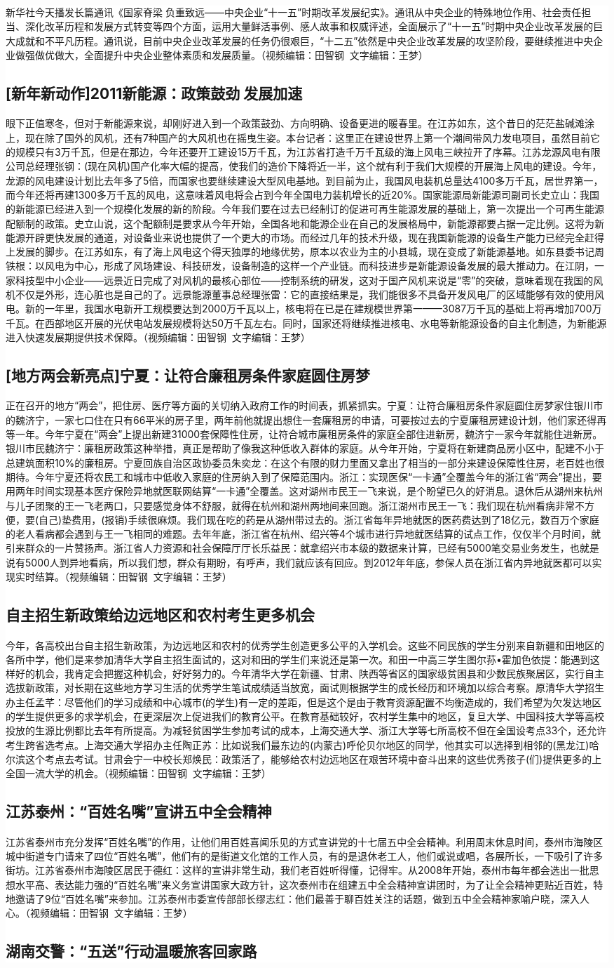 
新华社今天播发长篇通讯《国家脊梁 负重致远——中央企业“十一五”时期改革发展纪实》。通讯从中央企业的特殊地位作用、社会责任担当、深化改革历程和发展方式转变等四个方面，运用大量鲜活事例、感人故事和权威评述，全面展示了“十一五”时期中央企业改革发展的巨大成就和不平凡历程。通讯说，目前中央企业改革发展的任务仍很艰巨，“十二五”依然是中央企业改革发展的攻坚阶段，要继续推进中央企业做强做优做大，全面提升中央企业整体素质和发展质量。（视频编辑：田智钢  文字编辑：王梦）


## [新年新动作]2011新能源：政策鼓劲 发展加速


眼下正值寒冬，但对于新能源来说，却刚好进入到一个政策鼓劲、方向明确、设备更进的暖春里。在江苏如东，这个昔日的茫茫盐碱滩涂上，现在除了国外的风机，还有7种国产的大风机也在摇曳生姿。本台记者：这里正在建设世界上第一个潮间带风力发电项目，虽然目前它的规模只有3万千瓦，但是在那边，今年还要开工建设15万千瓦，为江苏省打造千万千瓦级的海上风电三峡拉开了序幕。江苏龙源风电有限公司总经理张钢：(现在风机)国产化率大幅的提高，使我们的造价下降将近一半，这个就有利于我们大规模的开展海上风电的建设。今年，龙源的风电建设计划比去年多了5倍，而国家也要继续建设大型风电基地。到目前为止，我国风电装机总量达4100多万千瓦，居世界第一，而今年还将再建1300多万千瓦的风电，这意味着风电将会占到今年全国电力装机增长的近20%。国家能源局新能源司副司长史立山：我国的新能源已经进入到一个规模化发展的新的阶段。今年我们要在过去已经制订的促进可再生能源发展的基础上，第一次提出一个可再生能源配额制的政策。史立山说，这个配额制是要求从今年开始，全国各地和能源企业在自己的发展格局中，新能源都要占据一定比例。这将为新能源开辟更快发展的通道，对设备业来说也提供了一个更大的市场。而经过几年的技术升级，现在我国新能源的设备生产能力已经完全赶得上发展的脚步。在江苏如东，有了海上风电这个得天独厚的地缘优势，原本以农业为主的小县城，现在变成了新能源基地。如东县委书记周铁根：以风电为中心，形成了风场建设、科技研发，设备制造的这样一个产业链。而科技进步是新能源设备发展的最大推动力。在江阴，一家科技型中小企业——远景近日完成了对风机的最核心部位——控制系统的研发，这对于国产风机来说是“零”的突破，意味着现在我国的风机不仅是外形，连心脏也是自己的了。远景能源董事总经理张雷：它的直接结果是，我们能很多不具备开发风电厂的区域能够有效的使用风电。新的一年里，我国水电新开工规模要达到2000万千瓦以上，核电将在已是在建规模世界第一——3087万千瓦的基础上将再增加700万千瓦。在西部地区开展的光伏电站发展规模将达50万千瓦左右。同时，国家还将继续推进核电、水电等新能源设备的自主化制造，为新能源进入快速发展期提供技术保障。（视频编辑：田智钢  文字编辑：王梦）


## [地方两会新亮点]宁夏：让符合廉租房条件家庭圆住房梦


正在召开的地方“两会”，把住房、医疗等方面的关切纳入政府工作的时间表，抓紧抓实。宁夏：让符合廉租房条件家庭圆住房梦家住银川市的魏济宁，一家七口住在只有66平米的房子里，两年前他就提出想住一套廉租房的申请，可要按过去的宁夏廉租房建设计划，他们家还得再等一年。今年宁夏在“两会”上提出新建31000套保障性住房，让符合城市廉租房条件的家庭全部住进新房，魏济宁一家今年就能住进新房。银川市民魏济宁：廉租房政策这种举措，真正是帮助了像我这种低收入群体的家庭。从今年开始，宁夏将在新建商品房小区中，配建不小于总建筑面积10%的廉租房。宁夏回族自治区政协委员朱奕龙：在这个有限的财力里面又拿出了相当的一部分来建设保障性住房，老百姓也很期待。今年宁夏还将农民工和城市中低收入家庭的住房纳入到了保障范围内。浙江：实现医保“一卡通”全覆盖今年的浙江省“两会”提出，要用两年时间实现基本医疗保险异地就医联网结算“一卡通”全覆盖。这对湖州市民王一飞来说，是个盼望已久的好消息。退休后从湖州来杭州与儿子团聚的王一飞老两口，只要感觉身体不舒服，就得在杭州和湖州两地间来回跑。浙江湖州市民王一飞：我们现在杭州看病非常不方便，要(自己)垫费用，(报销)手续很麻烦。我们现在吃的药是从湖州带过去的。浙江省每年异地就医的医药费达到了18亿元，数百万个家庭的老人看病都会遇到与王一飞相同的难题。去年年底，浙江省在杭州、绍兴等4个城市进行异地就医结算的试点工作，仅仅半个月时间，就引来群众的一片赞扬声。浙江省人力资源和社会保障厅厅长乐益民：就拿绍兴市本级的数据来计算，已经有5000笔交易业务发生，也就是说有5000人到异地看病，所以我们想，群众有期盼，有呼声，我们就应该有回应。到2012年年底，参保人员在浙江省内异地就医都可以实现实时结算。（视频编辑：田智钢  文字编辑：王梦）


## 自主招生新政策给边远地区和农村考生更多机会


今年，各高校出台自主招生新政策，为边远地区和农村的优秀学生创造更多公平的入学机会。这些不同民族的学生分别来自新疆和田地区的各所中学，他们是来参加清华大学自主招生面试的，这对和田的学生们来说还是第一次。和田一中高三学生图尔荪•霍加色依提：能遇到这样好的机会，我肯定会把握这种机会，好好努力的。今年清华大学在新疆、甘肃、陕西等省区的国家级贫困县和少数民族聚居区，实行自主选拔新政策，对长期在这些地方学习生活的优秀学生笔试成绩适当放宽，面试则根据学生的成长经历和环境加以综合考察。原清华大学招生办主任孟芊：尽管他们的学习成绩和中心城市(的学生)有一定的差距，但是这个是由于教育资源配置不均衡造成的，我们希望为欠发达地区的学生提供更多的求学机会，在更深层次上促进我们的教育公平。在教育基础较好，农村学生集中的地区，复旦大学、中国科技大学等高校投放的生源比例都比去年有所提高。为减轻贫困学生参加考试的成本，上海交通大学、浙江大学等七所高校不但在全国设考点33个，还允许考生跨省选考点。上海交通大学招办主任陶正苏：比如说我们最东边的(内蒙古)呼伦贝尔地区的同学，他其实可以选择到相邻的(黑龙江)哈尔滨这个考点去考试。甘肃会宁一中校长郑焕民：政策活了，能够给农村边远地区在艰苦环境中奋斗出来的这些优秀孩子(们)提供更多的上全国一流大学的机会。（视频编辑：田智钢  文字编辑：王梦）


## 江苏泰州：“百姓名嘴”宣讲五中全会精神


江苏省泰州市充分发挥“百姓名嘴”的作用，让他们用百姓喜闻乐见的方式宣讲党的十七届五中全会精神。利用周末休息时间，泰州市海陵区城中街道专门请来了四位“百姓名嘴”，他们有的是街道文化馆的工作人员，有的是退休老工人，他们或说或唱，各展所长，一下吸引了许多街坊。江苏省泰州市海陵区居民于德红：这样的宣讲非常生动，我们老百姓听得懂，记得牢。从2008年开始，泰州市每年都会选出一批思想水平高、表达能力强的“百姓名嘴”来义务宣讲国家大政方针，这次泰州市在组建五中全会精神宣讲团时，为了让全会精神更贴近百姓，特地邀请了9位“百姓名嘴”来参加。江苏泰州市委宣传部部长缪志红：他们最善于聊百姓关注的话题，做到五中全会精神家喻户晓，深入人心。（视频编辑：田智钢  文字编辑：王梦）


## 湖南交警：“五送”行动温暖旅客回家路
